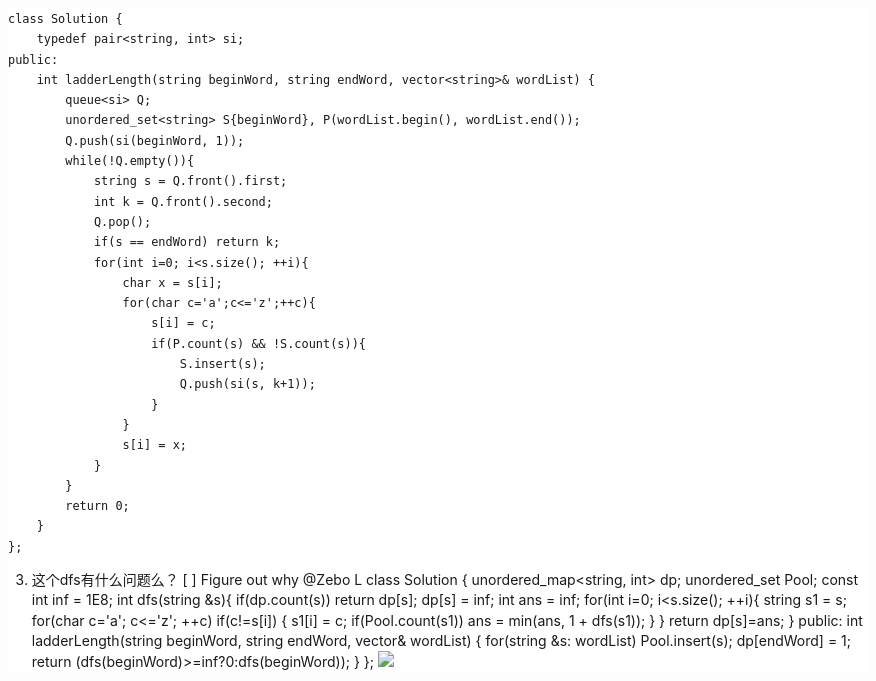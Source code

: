     class Solution {
        typedef pair<string, int> si;
    public:
        int ladderLength(string beginWord, string endWord, vector<string>& wordList) {
            queue<si> Q;
            unordered_set<string> S{beginWord}, P(wordList.begin(), wordList.end());
            Q.push(si(beginWord, 1));
            while(!Q.empty()){
                string s = Q.front().first;
                int k = Q.front().second;
                Q.pop();
                if(s == endWord) return k;
                for(int i=0; i<s.size(); ++i){
                    char x = s[i];
                    for(char c='a';c<='z';++c){
                        s[i] = c;
                        if(P.count(s) && !S.count(s)){
                            S.insert(s);
                            Q.push(si(s, k+1));
                        }
                    }
                    s[i] = x;
                }
            }
            return 0;
        }
    };
3. 这个dfs有什么问题么？
[ ] Figure out why @Zebo L 
    class Solution {
        unordered_map<string, int> dp;
        unordered_set<string> Pool;
        const int inf = 1E8;
        int dfs(string &s){
            if(dp.count(s)) return dp[s];
            dp[s] = inf;
            int ans = inf;
            for(int i=0; i<s.size(); ++i){
                string s1 = s;
                for(char c='a'; c<='z'; ++c) if(c!=s[i]) {
                    s1[i] = c;
                    if(Pool.count(s1)) ans = min(ans, 1 + dfs(s1));
                }
            }
            return dp[s]=ans;
        }
    public:
        int ladderLength(string beginWord, string endWord, vector<string>& wordList) {
            for(string &s: wordList) Pool.insert(s);
            dp[endWord] = 1;
            return (dfs(beginWord)>=inf?0:dfs(beginWord));
        }
    };
![](https://d2mxuefqeaa7sj.cloudfront.net/s_1EE07334D560590C9E4BB765F44DF1C82BED6A9BC3DCF825DCFBF056FC49703D_1534484768278_image.png)
